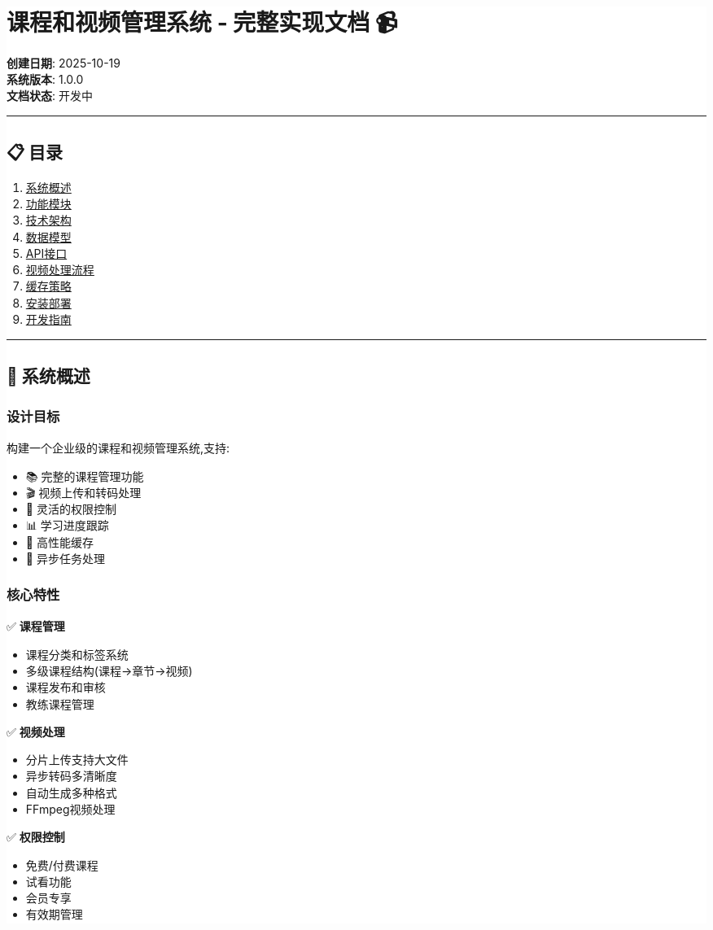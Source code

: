 # 课程和视频管理系统 - 完整实现文档 📹

**创建日期**: 2025-10-19  
**系统版本**: 1.0.0  
**文档状态**: 开发中

---

## 📋 目录

1. [系统概述](#系统概述)
2. [功能模块](#功能模块)
3. [技术架构](#技术架构)
4. [数据模型](#数据模型)
5. [API接口](#api接口)
6. [视频处理流程](#视频处理流程)
7. [缓存策略](#缓存策略)
8. [安装部署](#安装部署)
9. [开发指南](#开发指南)

---

## 🎯 系统概述

### 设计目标
构建一个企业级的课程和视频管理系统,支持:
- 📚 完整的课程管理功能
- 🎬 视频上传和转码处理
- 🔐 灵活的权限控制
- 📊 学习进度跟踪
- 💾 高性能缓存
- 🚀 异步任务处理

### 核心特性
✅ **课程管理**
- 课程分类和标签系统
- 多级课程结构(课程→章节→视频)
- 课程发布和审核
- 教练课程管理

✅ **视频处理**
- 分片上传支持大文件
- 异步转码多清晰度
- 自动生成多种格式
- FFmpeg视频处理

✅ **权限控制**
- 免费/付费课程
- 试看功能
- 会员专享
- 有效期管理

